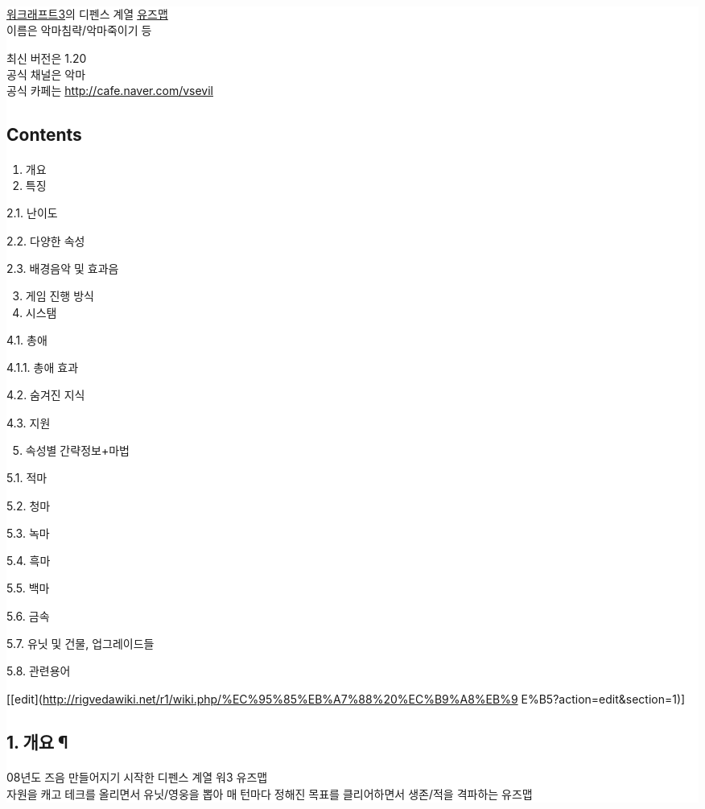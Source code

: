[워크래프트3](%EC%9B%8C%ED%81%AC%EB%9E%98%ED%94%84%ED%8A%B83.md)의 디펜스 계열
[유즈맵](%EC%9C%A0%EC%A6%88%EB%A7%B5.md)  
이름은 악마침략/악마죽이기 등

최신 버전은 1.20  
공식 채널은 악마  
공식 카페는 <http://cafe.naver.com/vsevil>

## Contents

    

1. 개요 
2. 특징 
    

2.1. 난이도

2.2. 다양한 속성

2.3. 배경음악 및 효과음

3. 게임 진행 방식 
4. 시스탬 
    

4.1. 총애

    

4.1.1. 총애 효과

4.2. 숨겨진 지식

4.3. 지원

5. 속성별 간략정보+마법 
    

5.1. 적마

5.2. 청마

5.3. 녹마

5.4. 흑마

5.5. 백마

5.6. 금속

5.7. 유닛 및 건물, 업그레이드들

5.8. 관련용어

[[edit](http://rigvedawiki.net/r1/wiki.php/%EC%95%85%EB%A7%88%20%EC%B9%A8%EB%9
E%B5?action=edit&section=1)]

## 1. 개요 ¶

08년도 즈음 만들어지기 시작한 디펜스 계열 워3 유즈맵  
자원을 캐고 테크를 올리면서 유닛/영웅을 뽑아 매 턴마다 정해진 목표를 클리어하면서 생존/적을 격파하는 유즈맵
